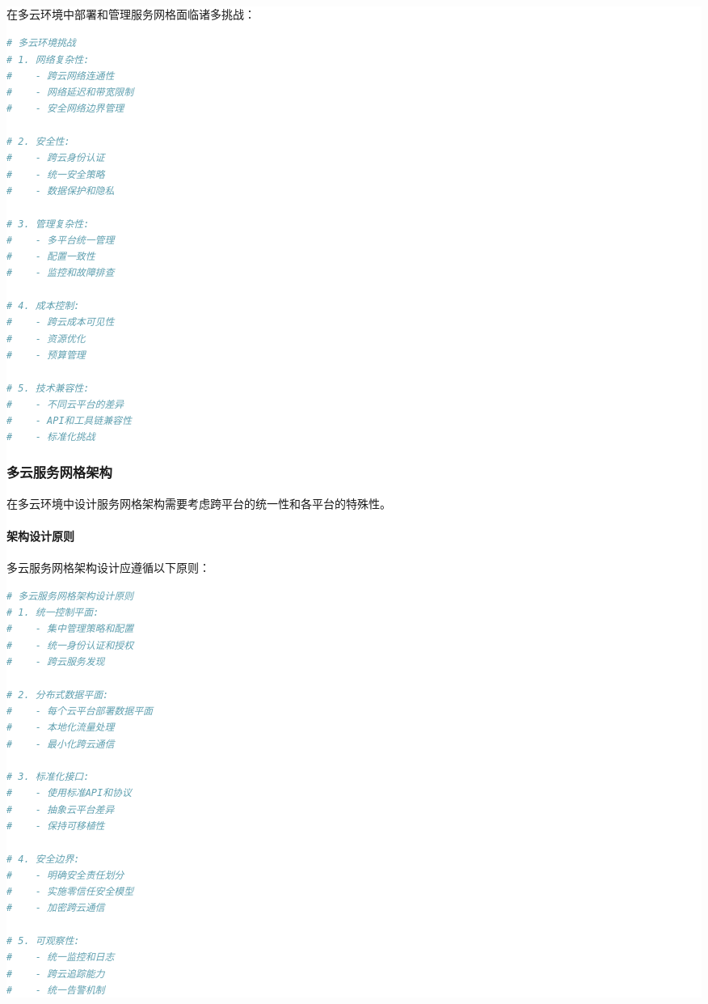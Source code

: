 在多云环境中部署和管理服务网格面临诸多挑战：

```yaml
# 多云环境挑战
# 1. 网络复杂性:
#    - 跨云网络连通性
#    - 网络延迟和带宽限制
#    - 安全网络边界管理

# 2. 安全性:
#    - 跨云身份认证
#    - 统一安全策略
#    - 数据保护和隐私

# 3. 管理复杂性:
#    - 多平台统一管理
#    - 配置一致性
#    - 监控和故障排查

# 4. 成本控制:
#    - 跨云成本可见性
#    - 资源优化
#    - 预算管理

# 5. 技术兼容性:
#    - 不同云平台的差异
#    - API和工具链兼容性
#    - 标准化挑战
```

### 多云服务网格架构

在多云环境中设计服务网格架构需要考虑跨平台的统一性和各平台的特殊性。

#### 架构设计原则

多云服务网格架构设计应遵循以下原则：

```yaml
# 多云服务网格架构设计原则
# 1. 统一控制平面:
#    - 集中管理策略和配置
#    - 统一身份认证和授权
#    - 跨云服务发现

# 2. 分布式数据平面:
#    - 每个云平台部署数据平面
#    - 本地化流量处理
#    - 最小化跨云通信

# 3. 标准化接口:
#    - 使用标准API和协议
#    - 抽象云平台差异
#    - 保持可移植性

# 4. 安全边界:
#    - 明确安全责任划分
#    - 实施零信任安全模型
#    - 加密跨云通信

# 5. 可观察性:
#    - 统一监控和日志
#    - 跨云追踪能力
#    - 统一告警机制
```
